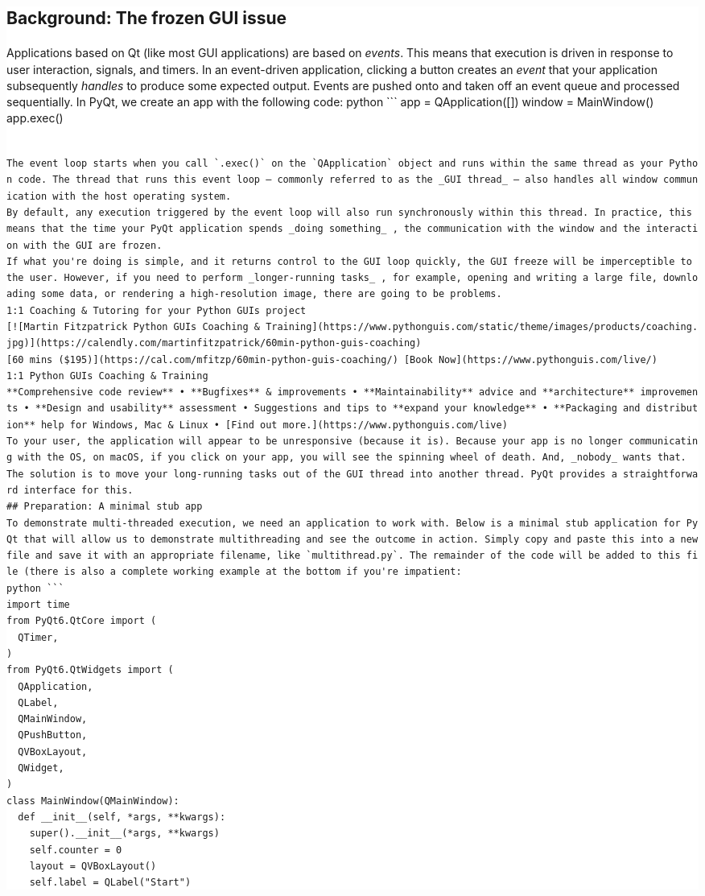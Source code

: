 
## Background: The frozen GUI issue
Applications based on Qt (like most GUI applications) are based on _events_. This means that execution is driven in response to user interaction, signals, and timers. In an event-driven application, clicking a button creates an _event_ that your application subsequently _handles_ to produce some expected output. Events are pushed onto and taken off an event queue and processed sequentially.
In PyQt, we create an app with the following code:
python ```
app = QApplication([])
window = MainWindow()
app.exec()

```

The event loop starts when you call `.exec()` on the `QApplication` object and runs within the same thread as your Python code. The thread that runs this event loop — commonly referred to as the _GUI thread_ — also handles all window communication with the host operating system.
By default, any execution triggered by the event loop will also run synchronously within this thread. In practice, this means that the time your PyQt application spends _doing something_ , the communication with the window and the interaction with the GUI are frozen.
If what you're doing is simple, and it returns control to the GUI loop quickly, the GUI freeze will be imperceptible to the user. However, if you need to perform _longer-running tasks_ , for example, opening and writing a large file, downloading some data, or rendering a high-resolution image, there are going to be problems.
1:1 Coaching & Tutoring for your Python GUIs project
[![Martin Fitzpatrick Python GUIs Coaching & Training](https://www.pythonguis.com/static/theme/images/products/coaching.jpg)](https://calendly.com/martinfitzpatrick/60min-python-guis-coaching)
[60 mins ($195)](https://cal.com/mfitzp/60min-python-guis-coaching/) [Book Now](https://www.pythonguis.com/live/)
1:1 Python GUIs Coaching & Training
**Comprehensive code review** • **Bugfixes** & improvements • **Maintainability** advice and **architecture** improvements • **Design and usability** assessment • Suggestions and tips to **expand your knowledge** • **Packaging and distribution** help for Windows, Mac & Linux • [Find out more.](https://www.pythonguis.com/live)
To your user, the application will appear to be unresponsive (because it is). Because your app is no longer communicating with the OS, on macOS, if you click on your app, you will see the spinning wheel of death. And, _nobody_ wants that.
The solution is to move your long-running tasks out of the GUI thread into another thread. PyQt provides a straightforward interface for this.
## Preparation: A minimal stub app
To demonstrate multi-threaded execution, we need an application to work with. Below is a minimal stub application for PyQt that will allow us to demonstrate multithreading and see the outcome in action. Simply copy and paste this into a new file and save it with an appropriate filename, like `multithread.py`. The remainder of the code will be added to this file (there is also a complete working example at the bottom if you're impatient:
python ```
import time
from PyQt6.QtCore import (
  QTimer,
)
from PyQt6.QtWidgets import (
  QApplication,
  QLabel,
  QMainWindow,
  QPushButton,
  QVBoxLayout,
  QWidget,
)
class MainWindow(QMainWindow):
  def __init__(self, *args, **kwargs):
    super().__init__(*args, **kwargs)
    self.counter = 0
    layout = QVBoxLayout()
    self.label = QLabel("Start")
```